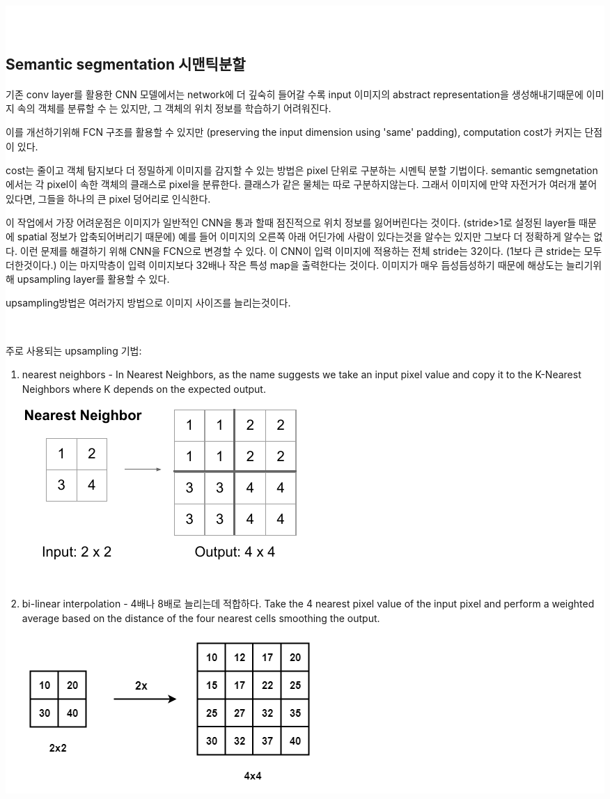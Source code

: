<br>

<br>

## Semantic segmentation 시맨틱분할

기존 conv layer를 활용한 CNN 모델에서는 network에 더 깊숙히 들어갈 수록 input 이미지의 abstract representation을 생성해내기때문에 이미지 속의 객체를 분류할 수 는 있지만, 그 객체의 위치 정보를 학습하기 어려워진다.

이를 개선하기위해 FCN 구조를 활용할 수 있지만 (preserving the input dimension using 'same' padding), computation cost가 커지는 단점이 있다. 

cost는 줄이고 객체 탐지보다 더 정밀하게 이미지를 감지할 수 있는 방법은 pixel 단위로 구분하는 시멘틱 분할 기법이다. semantic semgnetation에서는 각 pixel이 속한 객체의 클래스로 pixel을 분류한다.  클래스가 같은 물체는 따로 구분하지않는다. 그래서 이미지에 만약 자전거가 여러개 붙어있다면, 그들을 하나의 큰 pixel 덩어리로 인식한다. 

이 작업에서 가장 어려운점은 이미지가 일반적인 CNN을 통과 할때 점진적으로 위치 정보를 잃어버린다는 것이다. (stride>1로 설정된 layer들 때문에 spatial 정보가 압축되어버리기 때문에) 예를 들어 이미지의 오른쪽 아래 어딘가에 사람이 있다는것을 알수는 있지만 그보다 더 정확하게 알수는 없다. 이런 문제를 해결하기 위해 CNN을 FCN으로 변경할 수 있다. 이 CNN이 입력 이미지에 적용하는 전체 stride는 32이다. (1보다 큰 stride는 모두 더한것이다.) 이는 마지막층이 입력 이미지보다 32배나 작은 특성 map을 출력한다는 것이다. 이미지가 매우 듬성듬성하기 때문에 해상도는 늘리기위해 upsampling layer를 활용할 수 있다.

upsampling방법은 여러가지 방법으로 이미지 사이즈를 늘리는것이다. 

<br>

주로 사용되는 upsampling 기법:

1. nearest neighbors - In Nearest Neighbors, as the name suggests we take an input pixel value and copy it to the K-Nearest Neighbors where K depends on the expected output.

   ![nearest](https://raw.githubusercontent.com/adventure42/adventure42.github.io/master/static/img/_posts/upsampling_nearest_neighbors.png)

   <br>

2. bi-linear interpolation - 4배나 8배로 늘리는데 적합하다. Take the 4 nearest pixel value of the input pixel and perform a weighted average based on the distance of the four nearest cells smoothing the output.

   ![](https://raw.githubusercontent.com/adventure42/adventure42.github.io/master/static/img/_posts/upsampling_bilinear.png)
